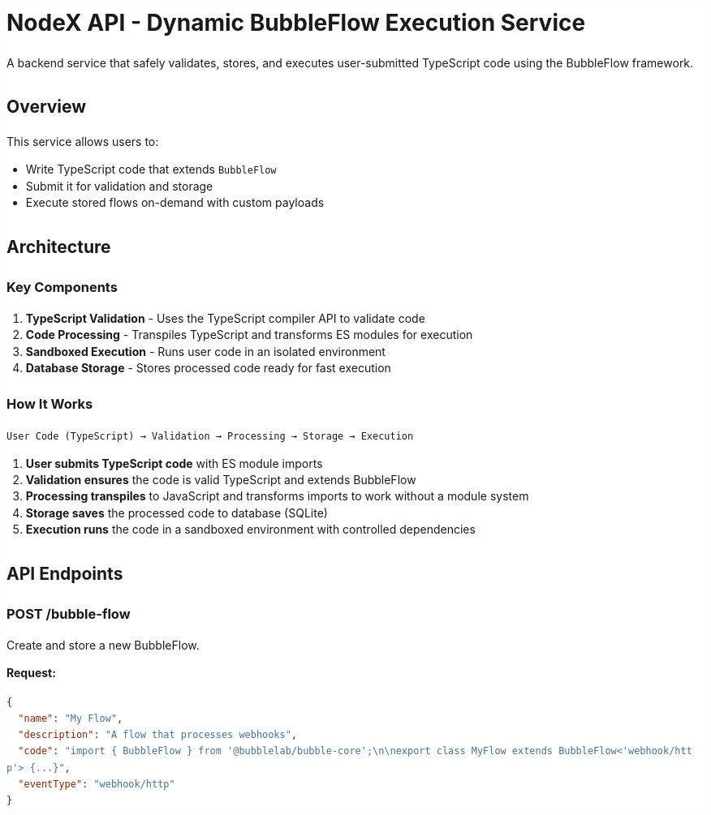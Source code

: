 # NodeX API - Dynamic BubbleFlow Execution Service

A backend service that safely validates, stores, and executes user-submitted TypeScript code using the BubbleFlow framework.

## Overview

This service allows users to:

- Write TypeScript code that extends `BubbleFlow`
- Submit it for validation and storage
- Execute stored flows on-demand with custom payloads

## Architecture

### Key Components

1. **TypeScript Validation** - Uses the TypeScript compiler API to validate code
2. **Code Processing** - Transpiles TypeScript and transforms ES modules for execution
3. **Sandboxed Execution** - Runs user code in an isolated environment
4. **Database Storage** - Stores processed code ready for fast execution

### How It Works

```
User Code (TypeScript) → Validation → Processing → Storage → Execution
```

1. **User submits TypeScript code** with ES module imports
2. **Validation ensures** the code is valid TypeScript and extends BubbleFlow
3. **Processing transpiles** to JavaScript and transforms imports to work without a module system
4. **Storage saves** the processed code to database (SQLite)
5. **Execution runs** the code in a sandboxed environment with controlled dependencies

## API Endpoints

### POST /bubble-flow

Create and store a new BubbleFlow.

**Request:**

```json
{
  "name": "My Flow",
  "description": "A flow that processes webhooks",
  "code": "import { BubbleFlow } from '@bubblelab/bubble-core';\n\nexport class MyFlow extends BubbleFlow<'webhook/http'> {...}",
  "eventType": "webhook/http"
}
```
